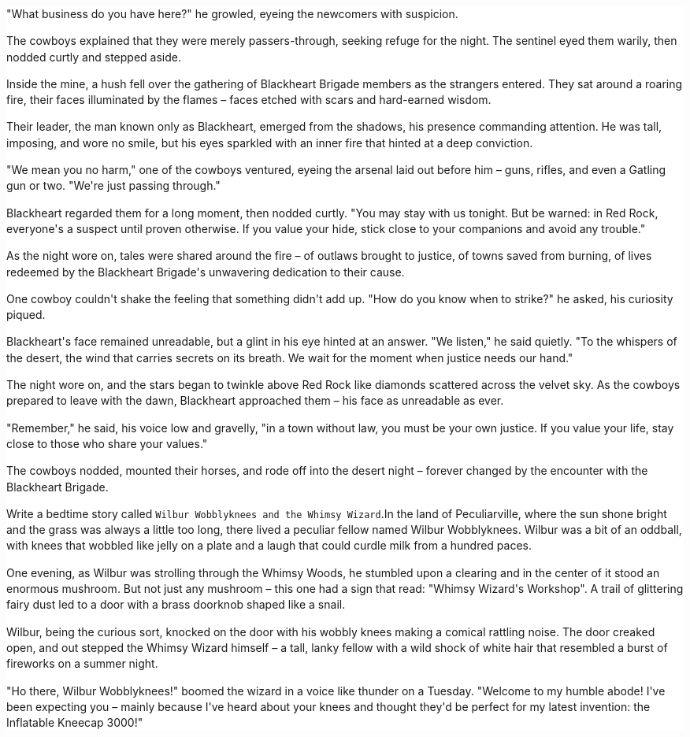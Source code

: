 "What business do you have here?" he growled, eyeing the newcomers with suspicion.

The cowboys explained that they were merely passers-through, seeking refuge for the night. The sentinel eyed them warily, then nodded curtly and stepped aside.

Inside the mine, a hush fell over the gathering of Blackheart Brigade members as the strangers entered. They sat around a roaring fire, their faces illuminated by the flames – faces etched with scars and hard-earned wisdom.

Their leader, the man known only as Blackheart, emerged from the shadows, his presence commanding attention. He was tall, imposing, and wore no smile, but his eyes sparkled with an inner fire that hinted at a deep conviction.

"We mean you no harm," one of the cowboys ventured, eyeing the arsenal laid out before him – guns, rifles, and even a Gatling gun or two. "We're just passing through."

Blackheart regarded them for a long moment, then nodded curtly. "You may stay with us tonight. But be warned: in Red Rock, everyone's a suspect until proven otherwise. If you value your hide, stick close to your companions and avoid any trouble."

As the night wore on, tales were shared around the fire – of outlaws brought to justice, of towns saved from burning, of lives redeemed by the Blackheart Brigade's unwavering dedication to their cause.

One cowboy couldn't shake the feeling that something didn't add up. "How do you know when to strike?" he asked, his curiosity piqued.

Blackheart's face remained unreadable, but a glint in his eye hinted at an answer. "We listen," he said quietly. "To the whispers of the desert, the wind that carries secrets on its breath. We wait for the moment when justice needs our hand."

The night wore on, and the stars began to twinkle above Red Rock like diamonds scattered across the velvet sky. As the cowboys prepared to leave with the dawn, Blackheart approached them – his face as unreadable as ever.

"Remember," he said, his voice low and gravelly, "in a town without law, you must be your own justice. If you value your life, stay close to those who share your values."

The cowboys nodded, mounted their horses, and rode off into the desert night – forever changed by the encounter with the Blackheart Brigade.<end>

Write a bedtime story called `Wilbur Wobblyknees and the Whimsy Wizard`.<start>In the land of Peculiarville, where the sun shone bright and the grass was always a little too long, there lived a peculiar fellow named Wilbur Wobblyknees. Wilbur was a bit of an oddball, with knees that wobbled like jelly on a plate and a laugh that could curdle milk from a hundred paces.

One evening, as Wilbur was strolling through the Whimsy Woods, he stumbled upon a clearing and in the center of it stood an enormous mushroom. But not just any mushroom – this one had a sign that read: "Whimsy Wizard's Workshop". A trail of glittering fairy dust led to a door with a brass doorknob shaped like a snail.

Wilbur, being the curious sort, knocked on the door with his wobbly knees making a comical rattling noise. The door creaked open, and out stepped the Whimsy Wizard himself – a tall, lanky fellow with a wild shock of white hair that resembled a burst of fireworks on a summer night.

"Ho there, Wilbur Wobblyknees!" boomed the wizard in a voice like thunder on a Tuesday. "Welcome to my humble abode! I've been expecting you – mainly because I've heard about your knees and thought they'd be perfect for my latest invention: the Inflatable Kneecap 3000!"
